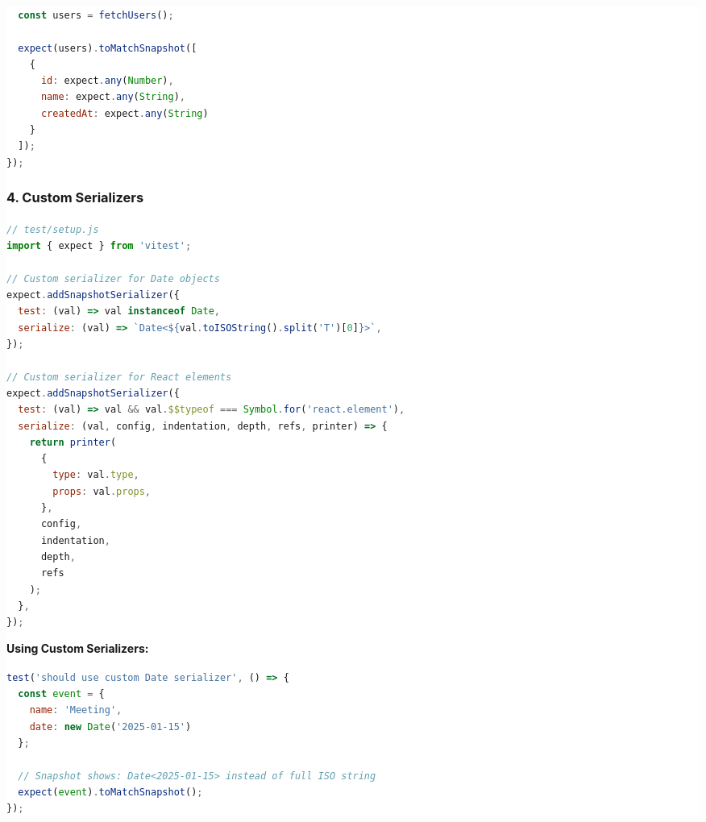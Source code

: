 ```javascript
  const users = fetchUsers();

  expect(users).toMatchSnapshot([
    {
      id: expect.any(Number),
      name: expect.any(String),
      createdAt: expect.any(String)
    }
  ]);
});
```

### 4. Custom Serializers

```javascript
// test/setup.js
import { expect } from 'vitest';

// Custom serializer for Date objects
expect.addSnapshotSerializer({
  test: (val) => val instanceof Date,
  serialize: (val) => `Date<${val.toISOString().split('T')[0]}>`,
});

// Custom serializer for React elements
expect.addSnapshotSerializer({
  test: (val) => val && val.$$typeof === Symbol.for('react.element'),
  serialize: (val, config, indentation, depth, refs, printer) => {
    return printer(
      {
        type: val.type,
        props: val.props,
      },
      config,
      indentation,
      depth,
      refs
    );
  },
});
```

**Using Custom Serializers:**

```javascript
test('should use custom Date serializer', () => {
  const event = {
    name: 'Meeting',
    date: new Date('2025-01-15')
  };

  // Snapshot shows: Date<2025-01-15> instead of full ISO string
  expect(event).toMatchSnapshot();
});
```
